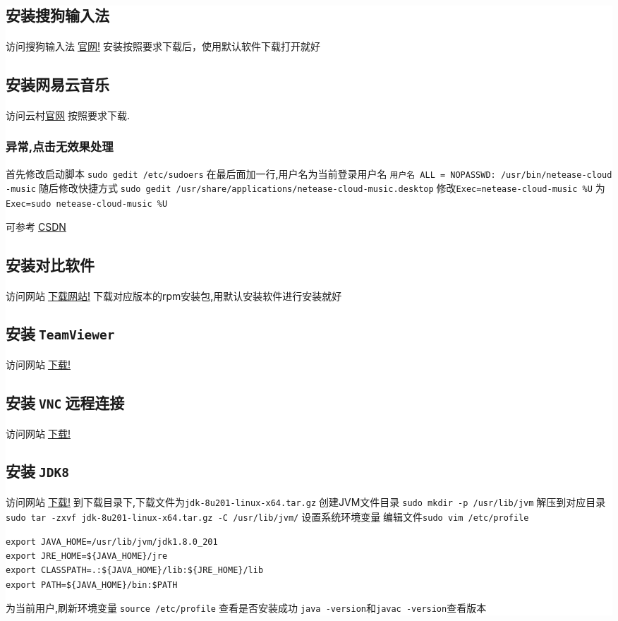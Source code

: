 

## 安装搜狗输入法

访问搜狗输入法
[官网!](https://pinyin.sogou.com/linux/)
安装按照要求下载后，使用默认软件下载打开就好




## 安装网易云音乐
访问云村[官网](!https://music.163.com/)
按照要求下载.

### 异常,点击无效果处理
首先修改启动脚本
`sudo gedit /etc/sudoers`
在最后面加一行,用户名为当前登录用户名
`用户名 ALL = NOPASSWD: /usr/bin/netease-cloud-music`
随后修改快捷方式
`sudo gedit /usr/share/applications/netease-cloud-music.desktop`
修改`Exec=netease-cloud-music %U`
为 `Exec=sudo netease-cloud-music %U`

可参考 [CSDN](https://blog.csdn.net/TJU_Tahara/article/details/83866289)



## 安装对比软件

访问网站 [下载网站!](https://www.scootersoftware.com/download.php)
下载对应版本的rpm安装包,用默认安装软件进行安装就好

## 安装 `TeamViewer`
访问网站 [下载!](https://www.teamviewer.com/en/download/linux/)



## 安装 `VNC` 远程连接

访问网站 [下载!](https://www.realvnc.com/en/connect/download/vnc/linux/)



## 安装 `JDK8`

访问网站 [下载!](https://www.oracle.com/technetwork/java/javase/downloads/jdk8-downloads-2133151.html)
到下载目录下,下载文件为`jdk-8u201-linux-x64.tar.gz`
创建JVM文件目录
`sudo mkdir -p /usr/lib/jvm`
解压到对应目录
`sudo tar -zxvf jdk-8u201-linux-x64.tar.gz -C /usr/lib/jvm/`
设置系统环境变量
编辑文件`sudo vim /etc/profile`
```
export JAVA_HOME=/usr/lib/jvm/jdk1.8.0_201
export JRE_HOME=${JAVA_HOME}/jre  
export CLASSPATH=.:${JAVA_HOME}/lib:${JRE_HOME}/lib  
export PATH=${JAVA_HOME}/bin:$PATH
```
为当前用户,刷新环境变量
`source /etc/profile`
查看是否安装成功
`java -version`和`javac -version`查看版本
